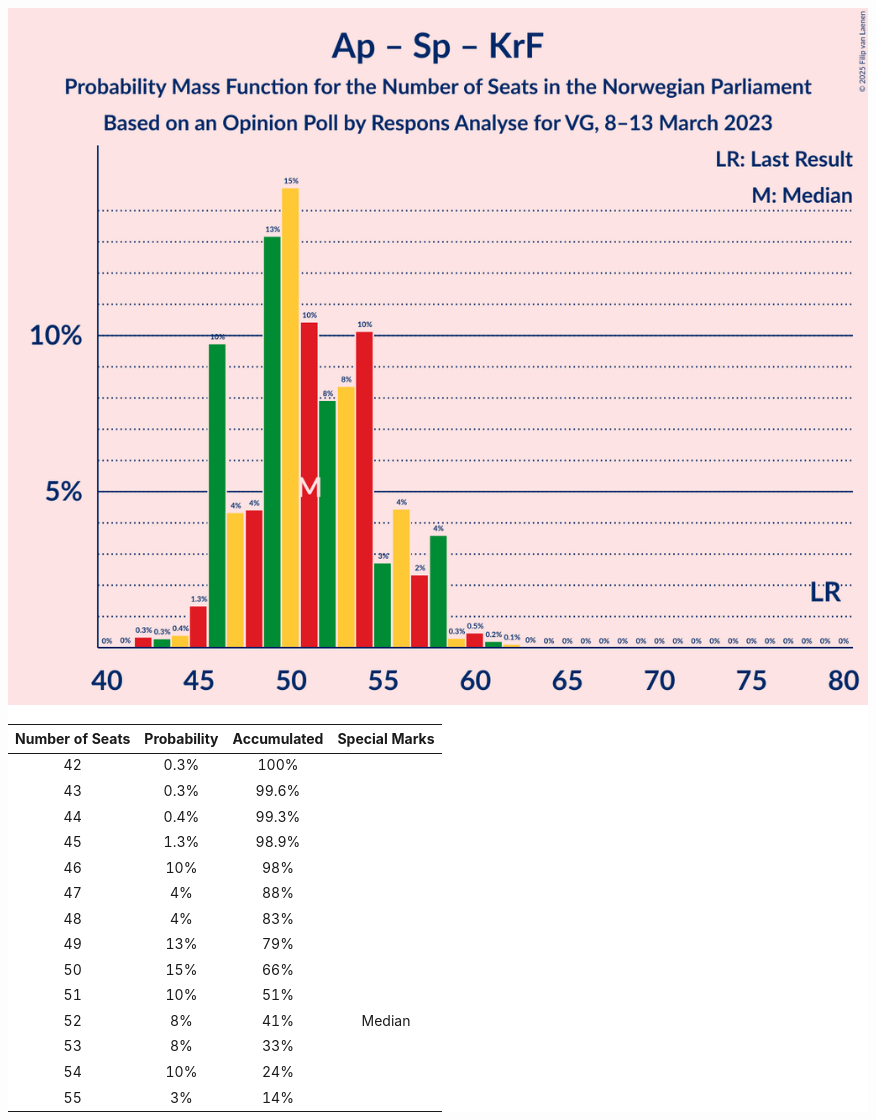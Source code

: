 ![Graph with seats probability mass function not yet produced](2023-03-13-ResponsAnalyse-coalitions-seats-pmf-ap–sp–krf.png "Seats Probability Mass Function")

| Number of Seats | Probability | Accumulated | Special Marks |
|:---------------:|:-----------:|:-----------:|:-------------:|
| 42 | 0.3% | 100% |  |
| 43 | 0.3% | 99.6% |  |
| 44 | 0.4% | 99.3% |  |
| 45 | 1.3% | 98.9% |  |
| 46 | 10% | 98% |  |
| 47 | 4% | 88% |  |
| 48 | 4% | 83% |  |
| 49 | 13% | 79% |  |
| 50 | 15% | 66% |  |
| 51 | 10% | 51% |  |
| 52 | 8% | 41% | Median |
| 53 | 8% | 33% |  |
| 54 | 10% | 24% |  |
| 55 | 3% | 14% |  |